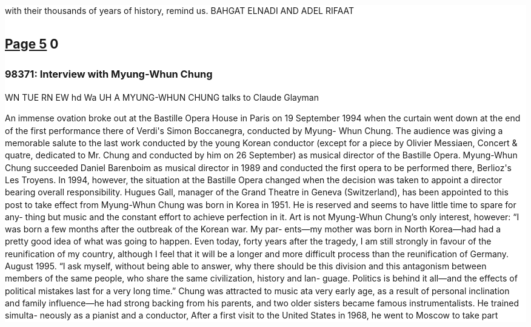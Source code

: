 with their thousands of years of history, remind us. 
BAHGAT ELNADI AND ADEL RIFAAT

## [Page 5](https://demo.humlab.umu.se/courier/098363engo.pdf#page=5) 0

### 98371: Interview with Myung-Whun Chung

WN TUE RN EW 
hd Wa 
UH 
A MYUNG-WHUN 
CHUNG 
talks to 
Claude Glayman 
    
An immense ovation broke out at the Bastille Opera House in Paris on 
19 September 1994 when the curtain went down at the end of the first 
performance there of Verdi's Simon Boccanegra, conducted by Myung- 
Whun Chung. The audience was giving a memorable salute to the last 
work conducted by the young Korean conductor (except for a piece by 
Olivier Messiaen, Concert & quatre, dedicated to Mr. Chung and conducted 
by him on 26 September) as musical director of the Bastille Opera. 
Myung-Whun Chung succeeded Daniel Barenboim as musical director 
in 1989 and conducted the first opera to be performed there, Berlioz's 
Les Troyens. In 1994, however, the situation at the Bastille Opera 
changed when the decision was taken to appoint a director bearing 
overall responsibility. Hugues Gall, manager of the Grand Theatre in 
Geneva (Switzerland), has been appointed to this post to take effect from 
Myung-Whun Chung was born in 
Korea in 1951. He is reserved and seems 
to have little time to spare for any- 
thing but music and the constant effort 
to achieve perfection in it. Art is not 
Myung-Whun Chung’s only interest, 
however: 
“I was born a few months after the 
outbreak of the Korean war. My par- 
ents—my mother was born in North 
Korea—had had a pretty good idea of 
what was going to happen. Even today, 
forty years after the tragedy, I am still 
strongly in favour of the reunification 
of my country, although I feel that it will 
be a longer and more difficult process 
than the reunification of Germany. 
 August 1995. 
“I ask myself, without being able 
to answer, why there should be this 
division and this antagonism between 
members of the same people, who share 
the same civilization, history and lan- 
guage. Politics is behind it all—and the 
effects of political mistakes last for a 
very long time.” 
Chung was attracted to music ata 
very early age, as a result of personal 
inclination and family influence—he 
had strong backing from his parents, 
and two older sisters became famous 
instrumentalists. He trained simulta- 
neously as a pianist and a conductor, 
After a first visit to the United States in 
1968, he went to Moscow to take part 